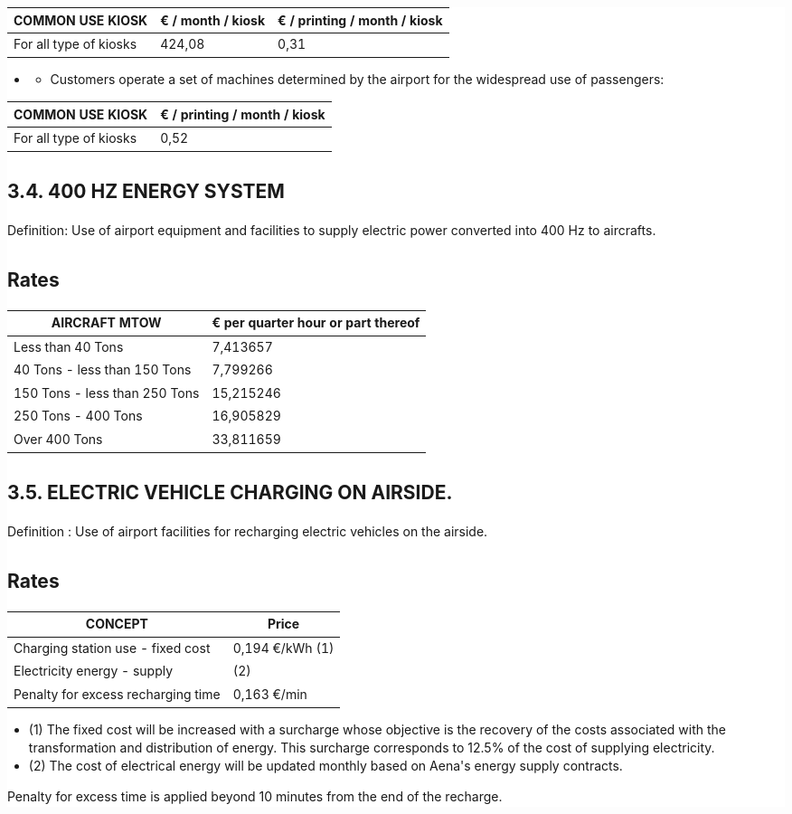 | COMMON USE KIOSK       | € / month / kiosk   | € / printing / month / kiosk   |
|------------------------|---------------------|--------------------------------|
| For all type of kiosks | 424,08              | 0,31                           |

- -  Customers operate a set of machines determined by the airport for the widespread use of passengers:

| COMMON USE KIOSK       | € / printing / month / kiosk   |
|------------------------|--------------------------------|
| For all type of kiosks | 0,52                           |

## 3.4. 400 HZ ENERGY SYSTEM

Definition: Use of airport equipment and facilities to supply electric power converted into 400 Hz to aircrafts.

## Rates

| AIRCRAFT MTOW                 | € per quarter hour or  part thereof   |
|-------------------------------|---------------------------------------|
| Less than 40 Tons             | 7,413657                              |
| 40 Tons - less than 150 Tons  | 7,799266                              |
| 150 Tons - less than 250 Tons | 15,215246                             |
| 250 Tons - 400 Tons           | 16,905829                             |
| Over 400 Tons                 | 33,811659                             |

## 3.5. ELECTRIC VEHICLE CHARGING ON AIRSIDE.

Definition : Use of airport facilities for recharging electric vehicles on the airside.

## Rates

| CONCEPT                            | Price           |
|------------------------------------|-----------------|
| Charging station use - fixed cost  | 0,194 €/kWh (1) |
| Electricity energy - supply        | (2)             |
| Penalty for excess recharging time | 0,163 €/min     |

- (1) The fixed cost will be increased with a surcharge whose objective is the recovery of the costs associated with the transformation and distribution of energy. This surcharge corresponds to 12.5% of the cost of supplying electricity.
- (2) The cost of electrical energy will be updated monthly based on Aena's energy supply contracts.

Penalty for excess time is applied beyond 10 minutes from the end of the recharge.
